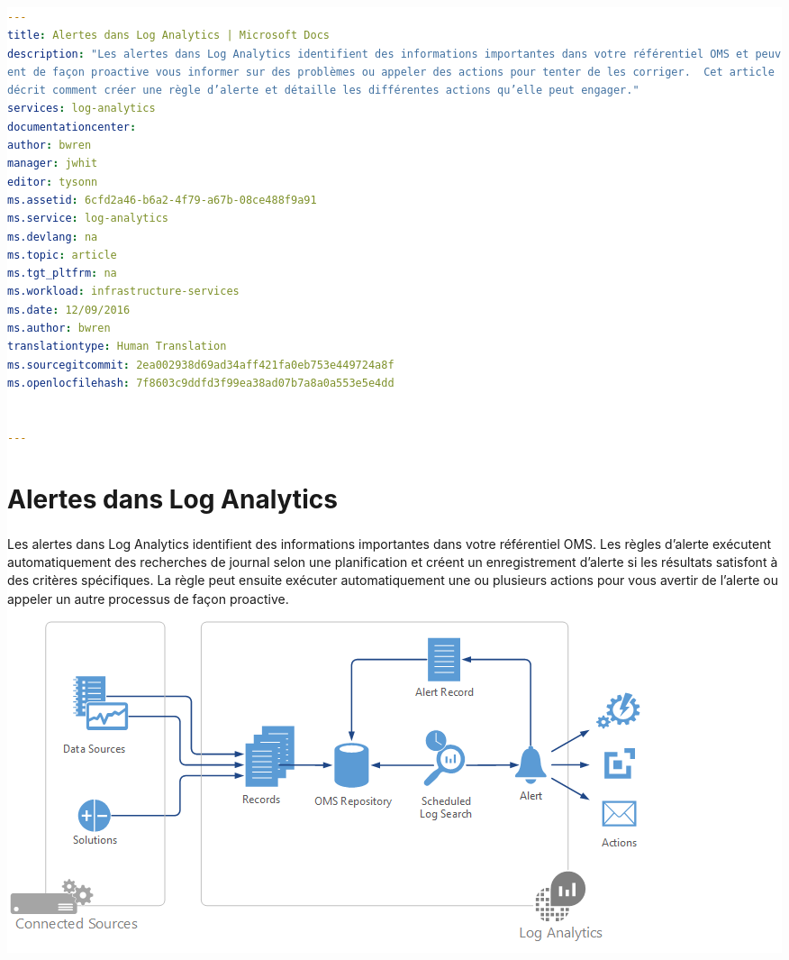 ```yaml
---
title: Alertes dans Log Analytics | Microsoft Docs
description: "Les alertes dans Log Analytics identifient des informations importantes dans votre référentiel OMS et peuvent de façon proactive vous informer sur des problèmes ou appeler des actions pour tenter de les corriger.  Cet article décrit comment créer une règle d’alerte et détaille les différentes actions qu’elle peut engager."
services: log-analytics
documentationcenter: 
author: bwren
manager: jwhit
editor: tysonn
ms.assetid: 6cfd2a46-b6a2-4f79-a67b-08ce488f9a91
ms.service: log-analytics
ms.devlang: na
ms.topic: article
ms.tgt_pltfrm: na
ms.workload: infrastructure-services
ms.date: 12/09/2016
ms.author: bwren
translationtype: Human Translation
ms.sourcegitcommit: 2ea002938d69ad34aff421fa0eb753e449724a8f
ms.openlocfilehash: 7f8603c9ddfd3f99ea38ad07b7a8a0a553e5e4dd


---
```

# <a name="alerts-in-log-analytics"></a>Alertes dans Log Analytics
Les alertes dans Log Analytics identifient des informations importantes dans votre référentiel OMS.  Les règles d’alerte exécutent automatiquement des recherches de journal selon une planification et créent un enregistrement d’alerte si les résultats satisfont à des critères spécifiques.  La règle peut ensuite exécuter automatiquement une ou plusieurs actions pour vous avertir de l’alerte ou appeler un autre processus de façon proactive.   

![Alertes Log Analytics](media/log-analytics-alerts/overview.png)

